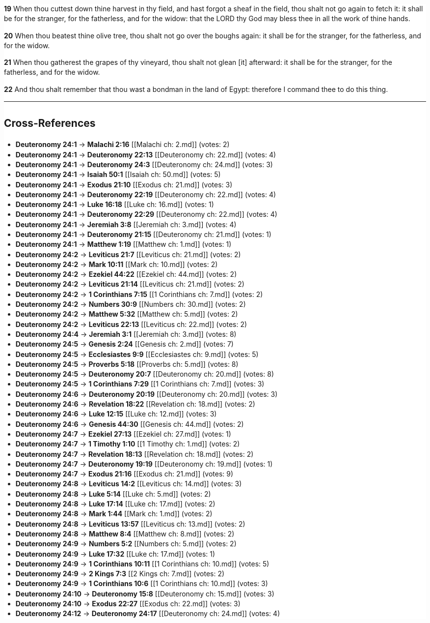 **19** When thou cuttest down thine harvest in thy field, and hast forgot a sheaf in the field, thou shalt not go again to fetch it: it shall be for the stranger, for the fatherless, and for the widow: that the LORD thy God may bless thee in all the work of thine hands.

**20** When thou beatest thine olive tree, thou shalt not go over the boughs again: it shall be for the stranger, for the fatherless, and for the widow.

**21** When thou gatherest the grapes of thy vineyard, thou shalt not glean [it] afterward: it shall be for the stranger, for the fatherless, and for the widow.

**22** And thou shalt remember that thou wast a bondman in the land of Egypt: therefore I command thee to do this thing.

---

## Cross-References

- **Deuteronomy 24:1** → **Malachi 2:16** [[Malachi ch: 2.md]] (votes: 2)
- **Deuteronomy 24:1** → **Deuteronomy 22:13** [[Deuteronomy ch: 22.md]] (votes: 4)
- **Deuteronomy 24:1** → **Deuteronomy 24:3** [[Deuteronomy ch: 24.md]] (votes: 3)
- **Deuteronomy 24:1** → **Isaiah 50:1** [[Isaiah ch: 50.md]] (votes: 5)
- **Deuteronomy 24:1** → **Exodus 21:10** [[Exodus ch: 21.md]] (votes: 3)
- **Deuteronomy 24:1** → **Deuteronomy 22:19** [[Deuteronomy ch: 22.md]] (votes: 4)
- **Deuteronomy 24:1** → **Luke 16:18** [[Luke ch: 16.md]] (votes: 1)
- **Deuteronomy 24:1** → **Deuteronomy 22:29** [[Deuteronomy ch: 22.md]] (votes: 4)
- **Deuteronomy 24:1** → **Jeremiah 3:8** [[Jeremiah ch: 3.md]] (votes: 4)
- **Deuteronomy 24:1** → **Deuteronomy 21:15** [[Deuteronomy ch: 21.md]] (votes: 1)
- **Deuteronomy 24:1** → **Matthew 1:19** [[Matthew ch: 1.md]] (votes: 1)
- **Deuteronomy 24:2** → **Leviticus 21:7** [[Leviticus ch: 21.md]] (votes: 2)
- **Deuteronomy 24:2** → **Mark 10:11** [[Mark ch: 10.md]] (votes: 2)
- **Deuteronomy 24:2** → **Ezekiel 44:22** [[Ezekiel ch: 44.md]] (votes: 2)
- **Deuteronomy 24:2** → **Leviticus 21:14** [[Leviticus ch: 21.md]] (votes: 2)
- **Deuteronomy 24:2** → **1 Corinthians 7:15** [[1 Corinthians ch: 7.md]] (votes: 2)
- **Deuteronomy 24:2** → **Numbers 30:9** [[Numbers ch: 30.md]] (votes: 2)
- **Deuteronomy 24:2** → **Matthew 5:32** [[Matthew ch: 5.md]] (votes: 2)
- **Deuteronomy 24:2** → **Leviticus 22:13** [[Leviticus ch: 22.md]] (votes: 2)
- **Deuteronomy 24:4** → **Jeremiah 3:1** [[Jeremiah ch: 3.md]] (votes: 8)
- **Deuteronomy 24:5** → **Genesis 2:24** [[Genesis ch: 2.md]] (votes: 7)
- **Deuteronomy 24:5** → **Ecclesiastes 9:9** [[Ecclesiastes ch: 9.md]] (votes: 5)
- **Deuteronomy 24:5** → **Proverbs 5:18** [[Proverbs ch: 5.md]] (votes: 8)
- **Deuteronomy 24:5** → **Deuteronomy 20:7** [[Deuteronomy ch: 20.md]] (votes: 8)
- **Deuteronomy 24:5** → **1 Corinthians 7:29** [[1 Corinthians ch: 7.md]] (votes: 3)
- **Deuteronomy 24:6** → **Deuteronomy 20:19** [[Deuteronomy ch: 20.md]] (votes: 3)
- **Deuteronomy 24:6** → **Revelation 18:22** [[Revelation ch: 18.md]] (votes: 2)
- **Deuteronomy 24:6** → **Luke 12:15** [[Luke ch: 12.md]] (votes: 3)
- **Deuteronomy 24:6** → **Genesis 44:30** [[Genesis ch: 44.md]] (votes: 2)
- **Deuteronomy 24:7** → **Ezekiel 27:13** [[Ezekiel ch: 27.md]] (votes: 1)
- **Deuteronomy 24:7** → **1 Timothy 1:10** [[1 Timothy ch: 1.md]] (votes: 2)
- **Deuteronomy 24:7** → **Revelation 18:13** [[Revelation ch: 18.md]] (votes: 2)
- **Deuteronomy 24:7** → **Deuteronomy 19:19** [[Deuteronomy ch: 19.md]] (votes: 1)
- **Deuteronomy 24:7** → **Exodus 21:16** [[Exodus ch: 21.md]] (votes: 9)
- **Deuteronomy 24:8** → **Leviticus 14:2** [[Leviticus ch: 14.md]] (votes: 3)
- **Deuteronomy 24:8** → **Luke 5:14** [[Luke ch: 5.md]] (votes: 2)
- **Deuteronomy 24:8** → **Luke 17:14** [[Luke ch: 17.md]] (votes: 2)
- **Deuteronomy 24:8** → **Mark 1:44** [[Mark ch: 1.md]] (votes: 2)
- **Deuteronomy 24:8** → **Leviticus 13:57** [[Leviticus ch: 13.md]] (votes: 2)
- **Deuteronomy 24:8** → **Matthew 8:4** [[Matthew ch: 8.md]] (votes: 2)
- **Deuteronomy 24:9** → **Numbers 5:2** [[Numbers ch: 5.md]] (votes: 2)
- **Deuteronomy 24:9** → **Luke 17:32** [[Luke ch: 17.md]] (votes: 1)
- **Deuteronomy 24:9** → **1 Corinthians 10:11** [[1 Corinthians ch: 10.md]] (votes: 5)
- **Deuteronomy 24:9** → **2 Kings 7:3** [[2 Kings ch: 7.md]] (votes: 2)
- **Deuteronomy 24:9** → **1 Corinthians 10:6** [[1 Corinthians ch: 10.md]] (votes: 3)
- **Deuteronomy 24:10** → **Deuteronomy 15:8** [[Deuteronomy ch: 15.md]] (votes: 3)
- **Deuteronomy 24:10** → **Exodus 22:27** [[Exodus ch: 22.md]] (votes: 3)
- **Deuteronomy 24:12** → **Deuteronomy 24:17** [[Deuteronomy ch: 24.md]] (votes: 4)